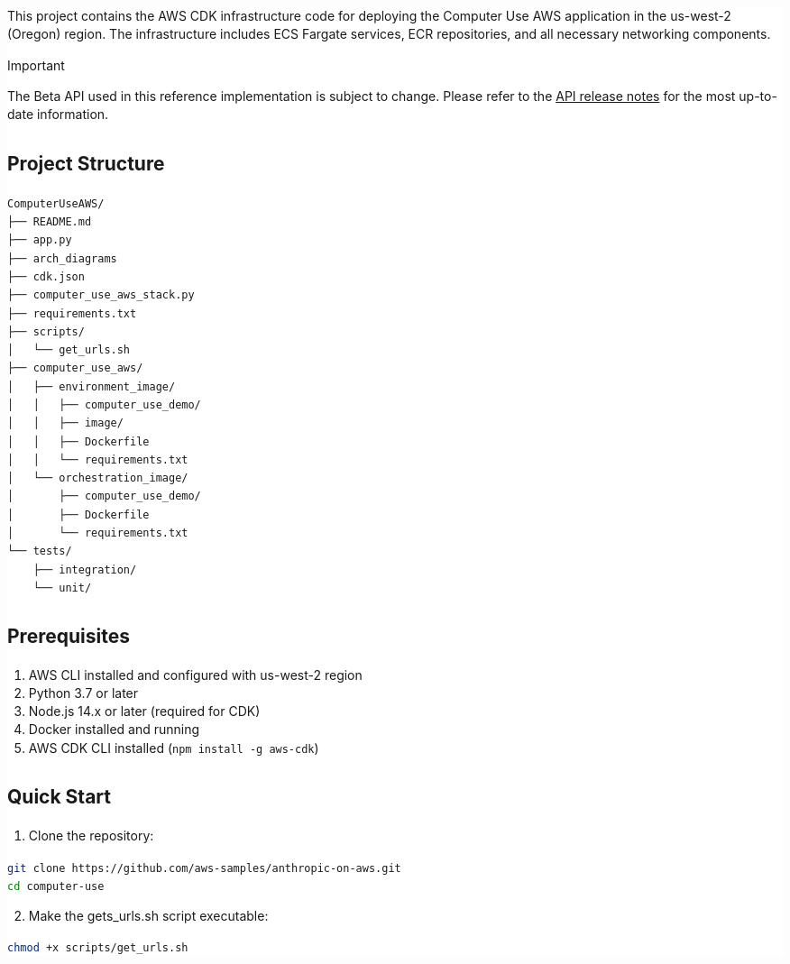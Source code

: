 This project contains the AWS CDK infrastructure code for deploying the Computer Use AWS application in the us-west-2 (Oregon) region. The infrastructure includes ECS Fargate services, ECR repositories, and all necessary networking components.

> [!IMPORTANT]
> The Beta API used in this reference implementation is subject to change. Please refer to the [API release notes](https://docs.anthropic.com/en/release-notes/api) for the most up-to-date information.

## Project Structure

```
ComputerUseAWS/
├── README.md
├── app.py
├── arch_diagrams
├── cdk.json
├── computer_use_aws_stack.py
├── requirements.txt
├── scripts/
│   └── get_urls.sh
├── computer_use_aws/
│   ├── environment_image/
│   │   ├── computer_use_demo/
│   │   ├── image/
│   │   ├── Dockerfile
│   │   └── requirements.txt
│   └── orchestration_image/
│       ├── computer_use_demo/
│       ├── Dockerfile
│       └── requirements.txt
└── tests/
    ├── integration/
    └── unit/
```

## Prerequisites

1. AWS CLI installed and configured with us-west-2 region
2. Python 3.7 or later
3. Node.js 14.x or later (required for CDK)
4. Docker installed and running
5. AWS CDK CLI installed (`npm install -g aws-cdk`)

## Quick Start
1. Clone the repository:
```bash
git clone https://github.com/aws-samples/anthropic-on-aws.git
cd computer-use
```

2. Make the gets_urls.sh script executable:
```bash
chmod +x scripts/get_urls.sh
```
